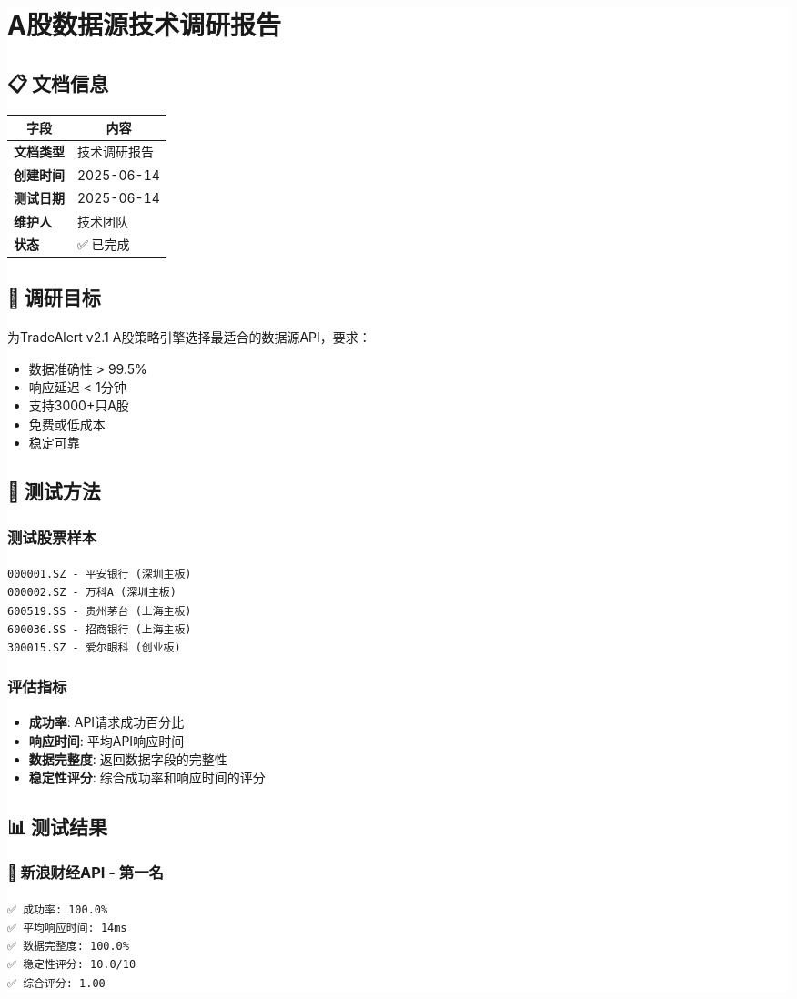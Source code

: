# A股数据源技术调研报告

## 📋 文档信息

| 字段 | 内容 |
|------|------|
| **文档类型** | 技术调研报告 |
| **创建时间** | 2025-06-14 |
| **测试日期** | 2025-06-14 |
| **维护人** | 技术团队 |
| **状态** | ✅ 已完成 |

## 🎯 调研目标

为TradeAlert v2.1 A股策略引擎选择最适合的数据源API，要求：
- 数据准确性 > 99.5%
- 响应延迟 < 1分钟
- 支持3000+只A股
- 免费或低成本
- 稳定可靠

## 🧪 测试方法

### 测试股票样本
```
000001.SZ - 平安银行 (深圳主板)
000002.SZ - 万科A (深圳主板)  
600519.SS - 贵州茅台 (上海主板)
600036.SS - 招商银行 (上海主板)
300015.SZ - 爱尔眼科 (创业板)
```

### 评估指标
- **成功率**: API请求成功百分比
- **响应时间**: 平均API响应时间
- **数据完整度**: 返回数据字段的完整性
- **稳定性评分**: 综合成功率和响应时间的评分

## 📊 测试结果

### 🥇 新浪财经API - 第一名
```
✅ 成功率: 100.0%
✅ 平均响应时间: 14ms
✅ 数据完整度: 100.0%  
✅ 稳定性评分: 10.0/10
✅ 综合评分: 1.00
```
